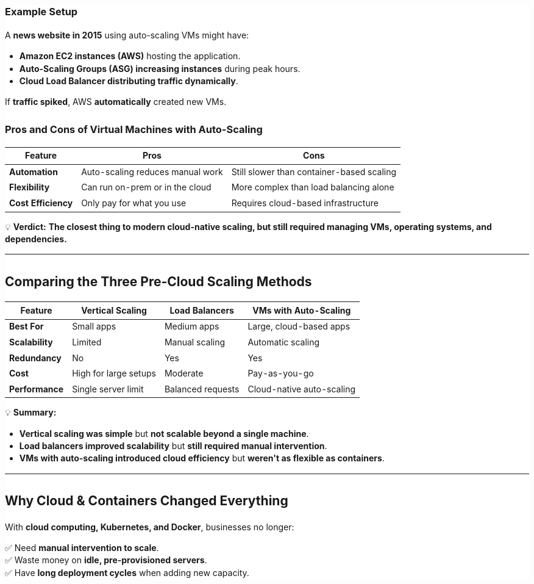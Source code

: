 ### **Example Setup**

A **news website in 2015** using auto-scaling VMs might have:

* **Amazon EC2 instances (AWS)** hosting the application.
* **Auto-Scaling Groups (ASG) increasing instances** during peak hours.
* **Cloud Load Balancer distributing traffic dynamically**.

If **traffic spiked**, AWS **automatically** created new VMs.

### **Pros and Cons of Virtual Machines with Auto-Scaling**

| Feature             | Pros                             | Cons                                      |
| ------------------- | -------------------------------- | ----------------------------------------- |
| **Automation**      | Auto-scaling reduces manual work | Still slower than container-based scaling |
| **Flexibility**     | Can run on-prem or in the cloud  | More complex than load balancing alone    |
| **Cost Efficiency** | Only pay for what you use        | Requires cloud-based infrastructure       |

💡 **Verdict:** **The closest thing to modern cloud-native scaling, but still required managing VMs, operating systems, and dependencies.**

***

## Comparing the Three Pre-Cloud Scaling Methods

| Feature         | Vertical Scaling      | Load Balancers    | VMs with Auto-Scaling     |
| --------------- | --------------------- | ----------------- | ------------------------- |
| **Best For**    | Small apps            | Medium apps       | Large, cloud-based apps   |
| **Scalability** | Limited               | Manual scaling    | Automatic scaling         |
| **Redundancy**  | No                    | Yes               | Yes                       |
| **Cost**        | High for large setups | Moderate          | Pay-as-you-go             |
| **Performance** | Single server limit   | Balanced requests | Cloud-native auto-scaling |

💡 **Summary:**

* **Vertical scaling was simple** but **not scalable beyond a single machine**.
* **Load balancers improved scalability** but **still required manual intervention**.
* **VMs with auto-scaling introduced cloud efficiency** but **weren't as flexible as containers**.

***

## Why Cloud & Containers Changed Everything

With **cloud computing, Kubernetes, and Docker**, businesses no longer:

✅ Need **manual intervention to scale**.\
✅ Waste money on **idle, pre-provisioned servers**.\
✅ Have **long deployment cycles** when adding new capacity.
